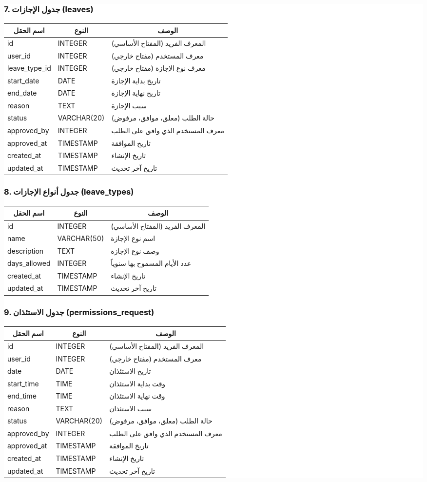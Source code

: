 ### 7. جدول الإجازات (leaves)
| اسم الحقل | النوع | الوصف |
|-----------|------|-------|
| id | INTEGER | المعرف الفريد (المفتاح الأساسي) |
| user_id | INTEGER | معرف المستخدم (مفتاح خارجي) |
| leave_type_id | INTEGER | معرف نوع الإجازة (مفتاح خارجي) |
| start_date | DATE | تاريخ بداية الإجازة |
| end_date | DATE | تاريخ نهاية الإجازة |
| reason | TEXT | سبب الإجازة |
| status | VARCHAR(20) | حالة الطلب (معلق، موافق، مرفوض) |
| approved_by | INTEGER | معرف المستخدم الذي وافق على الطلب |
| approved_at | TIMESTAMP | تاريخ الموافقة |
| created_at | TIMESTAMP | تاريخ الإنشاء |
| updated_at | TIMESTAMP | تاريخ آخر تحديث |

### 8. جدول أنواع الإجازات (leave_types)
| اسم الحقل | النوع | الوصف |
|-----------|------|-------|
| id | INTEGER | المعرف الفريد (المفتاح الأساسي) |
| name | VARCHAR(50) | اسم نوع الإجازة |
| description | TEXT | وصف نوع الإجازة |
| days_allowed | INTEGER | عدد الأيام المسموح بها سنوياً |
| created_at | TIMESTAMP | تاريخ الإنشاء |
| updated_at | TIMESTAMP | تاريخ آخر تحديث |

### 9. جدول الاستئذان (permissions_request)
| اسم الحقل | النوع | الوصف |
|-----------|------|-------|
| id | INTEGER | المعرف الفريد (المفتاح الأساسي) |
| user_id | INTEGER | معرف المستخدم (مفتاح خارجي) |
| date | DATE | تاريخ الاستئذان |
| start_time | TIME | وقت بداية الاستئذان |
| end_time | TIME | وقت نهاية الاستئذان |
| reason | TEXT | سبب الاستئذان |
| status | VARCHAR(20) | حالة الطلب (معلق، موافق، مرفوض) |
| approved_by | INTEGER | معرف المستخدم الذي وافق على الطلب |
| approved_at | TIMESTAMP | تاريخ الموافقة |
| created_at | TIMESTAMP | تاريخ الإنشاء |
| updated_at | TIMESTAMP | تاريخ آخر تحديث |

